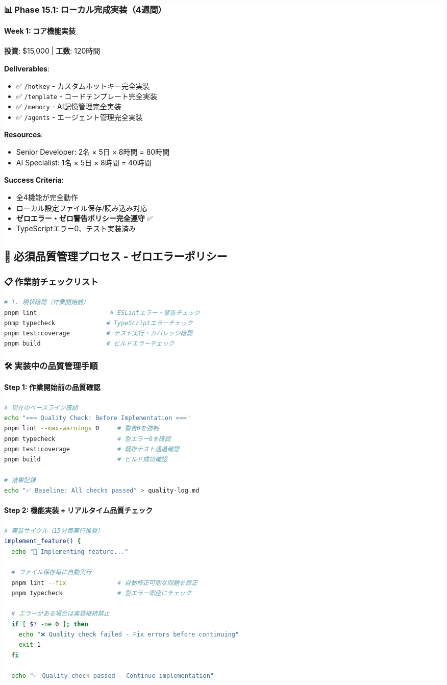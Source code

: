 ### 📊 Phase 15.1: ローカル完成実装（4週間）

#### Week 1: コア機能実装
**投資**: $15,000 | **工数**: 120時間

**Deliverables**:
- ✅ `/hotkey` - カスタムホットキー完全実装
- ✅ `/template` - コードテンプレート完全実装  
- ✅ `/memory` - AI記憶管理完全実装
- ✅ `/agents` - エージェント管理完全実装

**Resources**:
- Senior Developer: 2名 × 5日 × 8時間 = 80時間
- AI Specialist: 1名 × 5日 × 8時間 = 40時間

**Success Criteria**:
- 全4機能が完全動作
- ローカル設定ファイル保存/読み込み対応
- **ゼロエラー・ゼロ警告ポリシー完全遵守** ✅
- TypeScriptエラー0、テスト実装済み

## 🔧 必須品質管理プロセス - ゼロエラーポリシー

### 📋 作業前チェックリスト
```bash
# 1. 現状確認（作業開始前）
pnpm lint                    # ESLintエラー・警告チェック
pnmp typecheck              # TypeScriptエラーチェック  
pnpm test:coverage          # テスト実行・カバレッジ確認
pnpm build                  # ビルドエラーチェック
```

### 🛠️ 実装中の品質管理手順

#### Step 1: 作業開始前の品質確認
```bash
# 現在のベースライン確認
echo "=== Quality Check: Before Implementation ==="
pnpm lint --max-warnings 0     # 警告0を強制
pnpm typecheck                 # 型エラー0を確認
pnpm test:coverage             # 既存テスト通過確認
pnpm build                     # ビルド成功確認

# 結果記録
echo "✅ Baseline: All checks passed" > quality-log.md
```

#### Step 2: 機能実装 + リアルタイム品質チェック
```bash
# 実装サイクル（15分毎実行推奨）
implement_feature() {
  echo "🔨 Implementing feature..."
  
  # ファイル保存毎に自動実行
  pnpm lint --fix              # 自動修正可能な問題を修正
  pnpm typecheck               # 型エラー即座にチェック
  
  # エラーがある場合は実装継続禁止
  if [ $? -ne 0 ]; then
    echo "❌ Quality check failed - Fix errors before continuing"
    exit 1
  fi
  
  echo "✅ Quality check passed - Continue implementation"
```